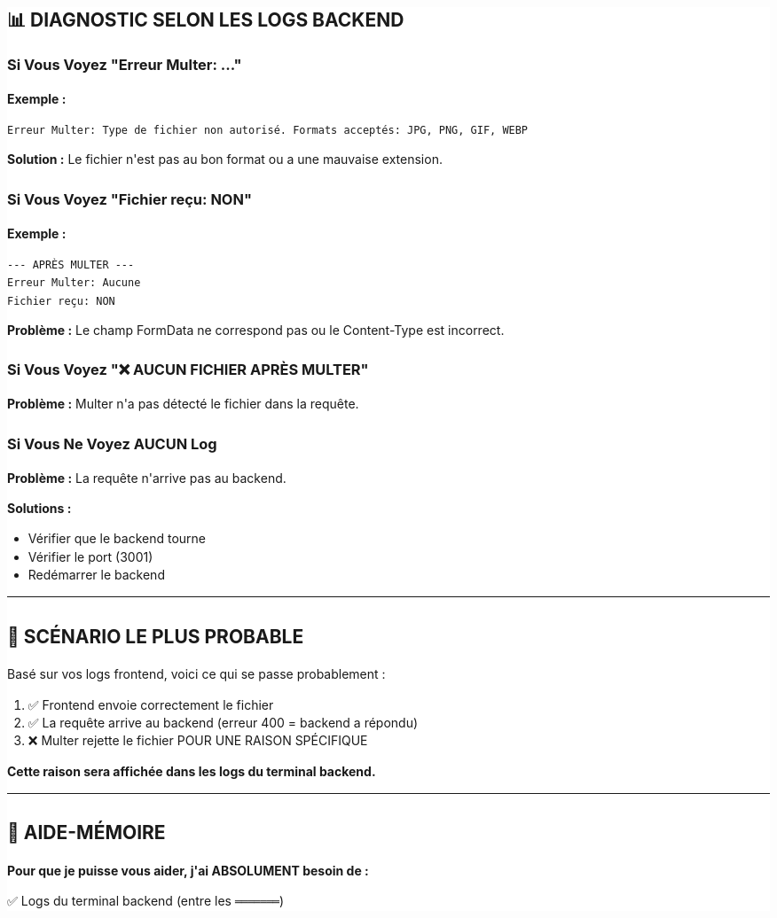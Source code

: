 
## 📊 DIAGNOSTIC SELON LES LOGS BACKEND

### Si Vous Voyez "Erreur Multer: ..."

**Exemple :**
```
Erreur Multer: Type de fichier non autorisé. Formats acceptés: JPG, PNG, GIF, WEBP
```

**Solution :** Le fichier n'est pas au bon format ou a une mauvaise extension.

### Si Vous Voyez "Fichier reçu: NON"

**Exemple :**
```
--- APRÈS MULTER ---
Erreur Multer: Aucune
Fichier reçu: NON
```

**Problème :** Le champ FormData ne correspond pas ou le Content-Type est incorrect.

### Si Vous Voyez "❌ AUCUN FICHIER APRÈS MULTER"

**Problème :** Multer n'a pas détecté le fichier dans la requête.

### Si Vous Ne Voyez AUCUN Log

**Problème :** La requête n'arrive pas au backend.

**Solutions :**
- Vérifier que le backend tourne
- Vérifier le port (3001)
- Redémarrer le backend

---

## 🚀 SCÉNARIO LE PLUS PROBABLE

Basé sur vos logs frontend, voici ce qui se passe probablement :

1. ✅ Frontend envoie correctement le fichier
2. ✅ La requête arrive au backend (erreur 400 = backend a répondu)
3. ❌ Multer rejette le fichier POUR UNE RAISON SPÉCIFIQUE

**Cette raison sera affichée dans les logs du terminal backend.**

---

## 🎯 AIDE-MÉMOIRE

**Pour que je puisse vous aider, j'ai ABSOLUMENT besoin de :**

✅ Logs du terminal backend (entre les `═══════`)
